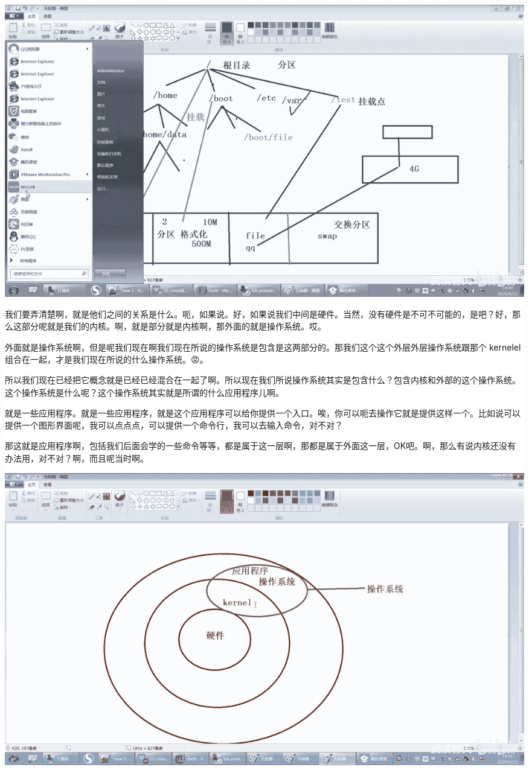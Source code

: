 ![](img/dc9797c42f36ec02bbb168ca8fb50bc0_11.png)

我们要弄清楚啊，就是他们之间的关系是什么。呃，如果说。好，如果说我们中间是硬件。当然，没有硬件是不可不可能的，是吧？好，那么这部分呢就是我们的内核。啊，就是部分就是内核啊，那外面的就是操作系统。哎。

外面就是操作系统啊，但是呢我们现在啊我们现在所说的操作系统是包含是这两部分的。那我们这个这个外层外层操作系统跟那个 kernelel组合在一起，才是我们现在所说的什么操作系统。😡。

所以我们现在已经把它概念就是已经已经混合在一起了啊。所以现在我们所说操作系统其实是包含什么？包含内核和外部的这个操作系统。这个操作系统是什么呢？这个操作系统其实就是所谓的什么应用程序儿啊。

就是一些应用程序。就是一些应用程序，就是这个应用程序可以给你提供一个入口。唉，你可以呃去操作它就是提供这样一个。比如说可以提供一个图形界面呢，我可以点点点，可以提供一个命令行，我可以去输入命令，对不对？

那这就是应用程序啊，包括我们后面会学的一些命令等等，都是属于这一层啊，那都是属于外面这一层，OK吧。啊，那么有说内核还没有办法用，对不对？啊，而且呢当时啊。



![](img/dc9797c42f36ec02bbb168ca8fb50bc0_13.png)

